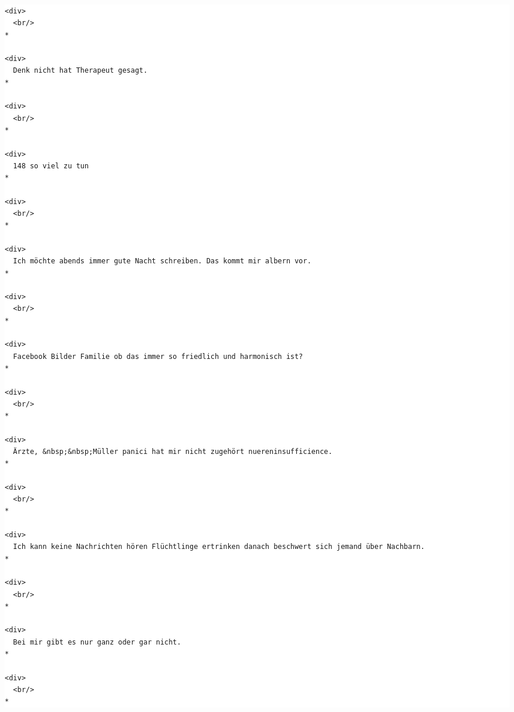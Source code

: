    <div>
      <br/>
    *

    <div>
      Denk nicht hat Therapeut gesagt.
    *

    <div>
      <br/>
    *

    <div>
      148 so viel zu tun
    *

    <div>
      <br/>
    *

    <div>
      Ich möchte abends immer gute Nacht schreiben. Das kommt mir albern vor.
    *

    <div>
      <br/>
    *

    <div>
      Facebook Bilder Familie ob das immer so friedlich und harmonisch ist?
    *

    <div>
      <br/>
    *

    <div>
      Ärzte, &nbsp;&nbsp;Müller panici hat mir nicht zugehört nuereninsufficience.
    *

    <div>
      <br/>
    *

    <div>
      Ich kann keine Nachrichten hören Flüchtlinge ertrinken danach beschwert sich jemand über Nachbarn.
    *

    <div>
      <br/>
    *

    <div>
      Bei mir gibt es nur ganz oder gar nicht.
    *

    <div>
      <br/>
    *

